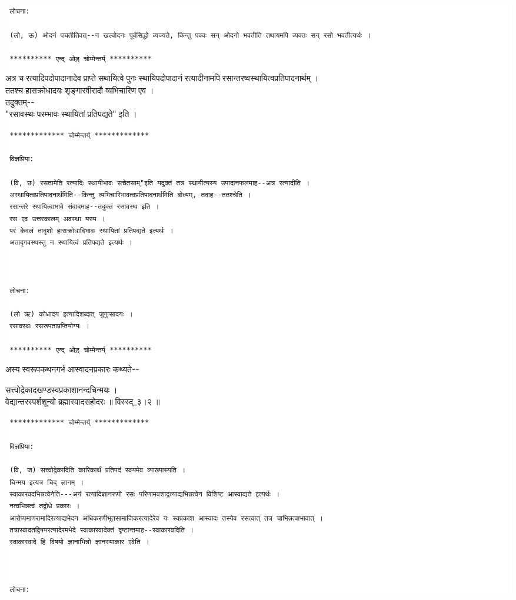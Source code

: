   
  
     लोचना:  
  
     (लो, ऊ) ओदनं पचतीतिवत्--न खल्वोदनः पूर्वसिद्धो व्यज्यते, किन्तु पक्वः सन् ओदनो भवतीति तथायमपि व्यक्तः सन् रसो भवतीत्यर्थः ।  
  
     ********** एन्द् ओड़् चोम्मेन्तर्य् **********  
  
  
अत्र च रत्यादिपदोपादानादेव प्राप्ते सथायित्वे पुनः स्थायिपदोपादानं रत्यादीनामपि रसान्तरष्वस्थायित्वप्रतिपादनार्थम् ।  
ततश्च हासक्रोधादयः शृङ्गारवीरादौ व्यभिचारिण एव ।  
तदुक्तम्--  
"रसावस्थः परम्भावः स्थायितां प्रतिपद्यते" इति ।  
  
  
     ************* चोम्मेन्तर्य् *************  
  
     विज्ञप्रिया:  
  
     (वि, छ) रसतामेति रत्यादिः स्थायीभावः सचेतसाम्"इति यदुक्तं तत्र स्थायीत्यस्य उपादानफलमाह--अत्र रत्यादीति ।  
     अस्थायित्वप्रतिपादनार्थमिति--किन्तु व्यभिचारिभावत्वप्रतिपादनार्थमिति बोध्यम्, तदाह--ततश्चेति ।  
     रसान्तरे स्थायित्वाभावे संवादमाह--तदुक्तं रसावस्थ इति ।  
     रस एव उत्तरकालम् अवस्था यस्य ।  
     परं केवलं तादृशो हासक्रोधादिभावः स्थायितां प्रतिपद्यते इत्यर्थः ।  
     अतादृगवस्थस्तु न स्थायित्वं प्रतिपद्यते इत्यर्थः ।  
  
  
  
     लोचना:  
  
     (लो ऋ) कोधादय इत्यादिशब्दात् जुगुप्सादयः ।  
     रसावस्थः रसरूपताप्रप्तियोग्यः ।  
  
     ********** एन्द् ओड़् चोम्मेन्तर्य् **********  
  
  
अस्य स्वरूपकथनगर्भ आस्वादनप्रकारः कथ्यते--  
  
सत्त्वोद्रेकादखण्डस्वप्रकाशानन्दचिन्मयः ।  
वेद्यान्तरस्पर्शशून्यो ब्रह्मास्वादसहोदरः ॥ विस्स्द्_३।२ ॥  
  
  
     ************* चोम्मेन्तर्य् *************  
  
     विज्ञप्रिया:  
  
     (वि, ज) सत्त्वोद्रेकादिति कारिकार्थं प्रतिपदं स्वयमेव व्याख्यास्यति ।  
     चिन्मय इत्यत्र चिद् ज्ञानम् ।  
     स्वाकारवदभिन्नत्वेनेति---अयं रत्यादिज्ञानरूपो रसः परिणामवशाद्रत्याद्यभिन्नत्वेन विशिष्ट आस्वाद्यते इत्यर्थः ।  
     नत्वभिन्नत्वं तद्वोधे प्रकारः ।  
     आरोप्यमाणरामादिरत्याद्यभेदन अधिकरणीभूतसामाजिकरत्यादेरेव यः स्वप्रकाश आस्वादः तस्येव रसत्वात् तत्र चाभिन्नत्वाभावात् ।  
     तत्रास्वादतद्विषयरत्यादेरमभेदे स्वाकारवादेक्तं दृष्टान्तमाह--स्वाकारवदिति ।  
     स्वाकारवादे हि विषयो ज्ञानाभिन्नो ज्ञानस्याकार एवेति ।  
  
  
  
     लोचना:  
  